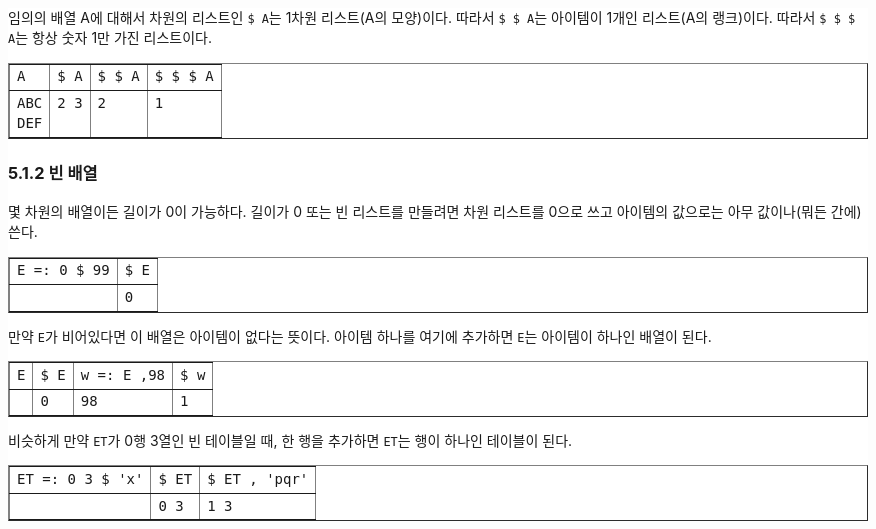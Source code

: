 임의의 배열 A에 대해서 차원의 리스트인 `$ A`는 1차원 리스트(A의 모양)이다. 따라서 `$ $ A`는 아이템이 1개인 리스트(A의 랭크)이다. 따라서 `$ $ $ A`는 항상 숫자 1만 가진 리스트이다.

 <table cellpadding="10" border="1">
<tbody><tr valign="TOP">
<td><tt>A</tt></td>
<td><tt>$ A</tt></td>
<td><tt>$ $ A</tt></td>
<td><tt>$ $ $ A</tt></td>
</tr><tr valign="TOP">
<td><tt>ABC<br>
DEF</tt></td>
<td><tt>2 3</tt></td>
<td><tt>2</tt></td>
<td><tt>1</tt></td>
</tr></tbody></table>

### 5.1.2 빈 배열

몇 차원의 배열이든 길이가 0이 가능하다. 길이가 0 또는 빈 리스트를 만들려면 차원 리스트를 0으로 쓰고 아이템의 값으로는 아무 값이나(뭐든 간에) 쓴다.

 <table cellpadding="10" border="1">
<tbody><tr valign="TOP">
<td><tt>E =: 0 $ 99</tt></td>
<td><tt>$ E</tt></td>
</tr><tr valign="TOP">
<td><tt>&nbsp;</tt></td>
<td><tt>0</tt></td>
</tr></tbody></table>

만약 `E`가 비어있다면 이 배열은 아이템이 없다는 뜻이다. 아이템 하나를 여기에 추가하면 `E`는 아이템이 하나인 배열이 된다.

 <table cellpadding="10" border="1">
<tbody><tr valign="TOP">
<td><tt>E</tt></td>
<td><tt>$ E </tt></td>
<td><tt>w =: E ,98</tt></td>
<td><tt>$ w</tt></td>
</tr><tr valign="TOP">
<td><tt>&nbsp;</tt></td>
<td><tt>0</tt></td>
<td><tt>98</tt></td>
<td><tt>1</tt></td>
</tr></tbody></table>

비슷하게 만약 `ET`가 0행 3열인 빈 테이블일 때, 한 행을 추가하면 `ET`는 행이 하나인 테이블이 된다.

 <table cellpadding="10" border="1">
<tbody><tr valign="TOP">
<td><tt>ET =: 0 3 $ 'x' </tt></td>
<td><tt>$ ET</tt></td>
<td><tt> $ ET , 'pqr' </tt></td>
</tr><tr valign="TOP">
<td><tt>&nbsp;</tt></td>
<td><tt>0 3</tt></td>
<td><tt>1 3</tt></td>
</tr></tbody></table>
